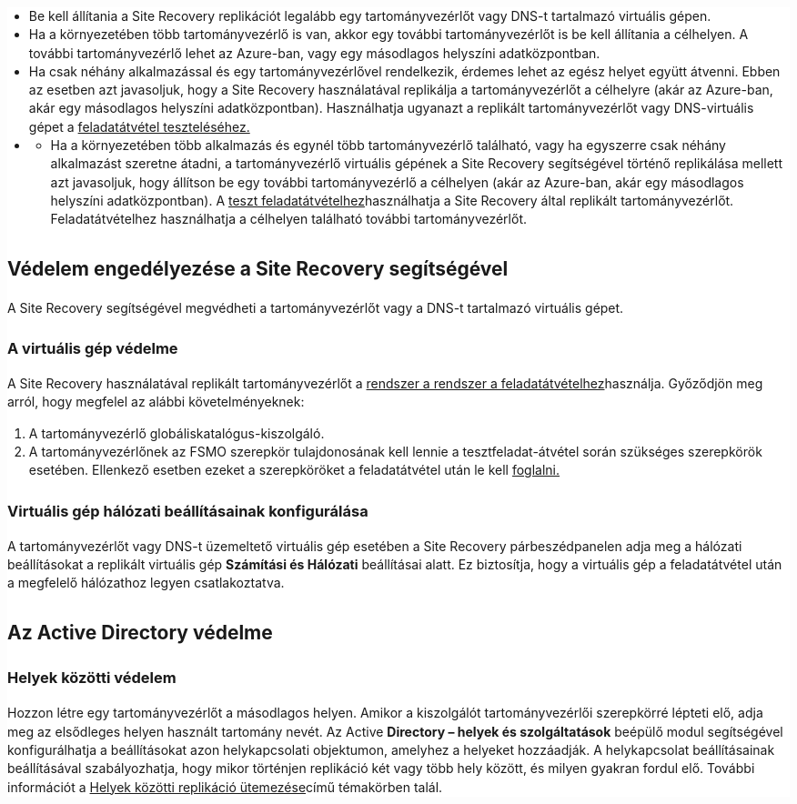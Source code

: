 - Be kell állítania a Site Recovery replikációt legalább egy tartományvezérlőt vagy DNS-t tartalmazó virtuális gépen.
- Ha a környezetében több tartományvezérlő is van, akkor egy további tartományvezérlőt is be kell állítania a célhelyen. A további tartományvezérlő lehet az Azure-ban, vagy egy másodlagos helyszíni adatközpontban.
- Ha csak néhány alkalmazással és egy tartományvezérlővel rendelkezik, érdemes lehet az egész helyet együtt átvenni. Ebben az esetben azt javasoljuk, hogy a Site Recovery használatával replikálja a tartományvezérlőt a célhelyre (akár az Azure-ban, akár egy másodlagos helyszíni adatközpontban). Használhatja ugyanazt a replikált tartományvezérlőt vagy DNS-virtuális gépet a [feladatátvétel teszteléséhez.](#test-failover-considerations)
- - Ha a környezetében több alkalmazás és egynél több tartományvezérlő található, vagy ha egyszerre csak néhány alkalmazást szeretne átadni, a tartományvezérlő virtuális gépének a Site Recovery segítségével történő replikálása mellett azt javasoljuk, hogy állítson be egy további tartományvezérlő a célhelyen (akár az Azure-ban, akár egy másodlagos helyszíni adatközpontban). A [teszt feladatátvételhez](#test-failover-considerations)használhatja a Site Recovery által replikált tartományvezérlőt. Feladatátvételhez használhatja a célhelyen található további tartományvezérlőt.

## <a name="enable-protection-with-site-recovery"></a>Védelem engedélyezése a Site Recovery segítségével

A Site Recovery segítségével megvédheti a tartományvezérlőt vagy a DNS-t tartalmazó virtuális gépet.

### <a name="protect-the-vm"></a>A virtuális gép védelme
A Site Recovery használatával replikált tartományvezérlőt a [rendszer a rendszer a feladatátvételhez](#test-failover-considerations)használja. Győződjön meg arról, hogy megfelel az alábbi követelményeknek:

1. A tartományvezérlő globáliskatalógus-kiszolgáló.
2. A tartományvezérlőnek az FSMO szerepkör tulajdonosának kell lennie a tesztfeladat-átvétel során szükséges szerepkörök esetében. Ellenkező esetben ezeket a szerepköröket a feladatátvétel után le kell [foglalni.](https://aka.ms/ad_seize_fsmo)

### <a name="configure-vm-network-settings"></a>Virtuális gép hálózati beállításainak konfigurálása
A tartományvezérlőt vagy DNS-t üzemeltető virtuális gép esetében a Site Recovery párbeszédpanelen adja meg a hálózati beállításokat a replikált virtuális gép **Számítási és Hálózati** beállításai alatt. Ez biztosítja, hogy a virtuális gép a feladatátvétel után a megfelelő hálózathoz legyen csatlakoztatva.

## <a name="protect-active-directory"></a>Az Active Directory védelme

### <a name="site-to-site-protection"></a>Helyek közötti védelem
Hozzon létre egy tartományvezérlőt a másodlagos helyen. Amikor a kiszolgálót tartományvezérlői szerepkörré lépteti elő, adja meg az elsődleges helyen használt tartomány nevét. Az Active **Directory – helyek és szolgáltatások** beépülő modul segítségével konfigurálhatja a beállításokat azon helykapcsolati objektumon, amelyhez a helyeket hozzáadják. A helykapcsolat beállításainak beállításával szabályozhatja, hogy mikor történjen replikáció két vagy több hely között, és milyen gyakran fordul elő. További információt a [Helyek közötti replikáció ütemezése](https://technet.microsoft.com/library/cc731862.aspx)című témakörben talál.
